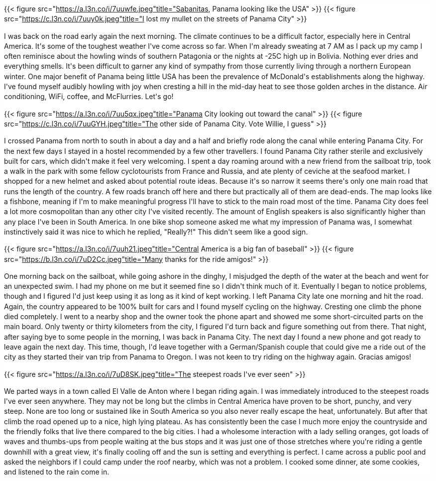 {{< figure src="https://a.l3n.co/i/7uuwfe.jpeg"title="Sabanitas, Panama looking like the USA" >}}
{{< figure src="https://c.l3n.co/i/7uuy0k.jpeg"title="I lost my mullet on the streets of Panama City" >}}

I was back on the road early again the next morning. The climate continues to be a difficult factor, especially here in Central America. It's some of the toughest weather I've come across so far. When I'm already sweating at 7 AM as I pack up my camp I often reminisce about the howling winds of southern Patagonia or the nights at -25C high up in Bolivia. Nothing ever dries and everything smells. It's been difficult to garner any kind of sympathy from those currently living through a northern European winter. One major benefit of Panama being little USA has been the prevalence of McDonald's establishments along the highway. I've found myself audibly howling with joy when cresting a hill in the mid-day heat to see those golden arches in the distance. Air conditioning, WiFi, coffee, and McFlurries. Let's go!

{{< figure src="https://a.l3n.co/i/7uu5qx.jpeg"title="Panama City looking out toward the canal" >}}
{{< figure src="https://c.l3n.co/i/7uuGYH.jpeg"title="The other side of Panama City. Vote Willie, I guess" >}}

I crossed Panama from north to south in about a day and a half and briefly rode along the canal while entering Panama City. For the next few days I stayed in a hostel recommended by a few other travellers. I found Panama City rather sterile and exclusively built for cars, which didn't make it feel very welcoming. I spent a day roaming around with a new friend from the sailboat trip, took a walk in the park with some fellow cyclotourists from France and Russia, and ate plenty of ceviche at the seafood market. I shopped for a new helmet and asked about potential route ideas. Because it's so narrow it seems there's only one main road that runs the length of the country. A few roads branch off here and there but practically all of them are dead-ends. The map looks like a fishbone, meaning if I'm to make meaningful progress I'll have to stick to the main road most of the time. Panama City does feel a lot more cosmopolitan than any other city I've visited recently. The amount of English speakers is also significantly higher than any place I've been in South America. In one bike shop someone asked me what my impression of Panama was, I somewhat instinctively said it was nice to which he replied, "Really?!" This didn't seem like a good sign.

{{< figure src="https://a.l3n.co/i/7uuh21.jpeg"title="Central America is a big fan of baseball" >}}
{{< figure src="https://b.l3n.co/i/7uD2Cc.jpeg"title="Many thanks for the ride amigos!" >}}

One morning back on the sailboat, while going ashore in the dinghy, I misjudged the depth of the water at the beach and went for an unexpected swim. I had my phone on me but it seemed fine so I didn't think much of it. Eventually I began to notice problems, though and I figured I'd just keep using it as long as it kind of kept working. I left Panama City late one morning and hit the road. Again, the country appeared to be 100% built for cars and I found myself cycling on the highway. Cresting one climb the phone died completely. I went to a nearby shop and the owner took the phone apart and showed me some short-circuited parts on the main board. Only twenty or thirty kilometers from the city, I figured I'd turn back and figure something out from there. That night, after saying bye to some people in the morning, I was back in Panama City. The next day I found a new phone and got ready to leave again the next day. This time, though, I'd leave together with a German/Spanish couple that could give me a ride out of the city as they started their van trip from Panama to Oregon. I was not keen to try riding on the highway again. Gracias amigos!

{{< figure src="https://a.l3n.co/i/7uD8SK.jpeg"title="The steepest roads I've ever seen" >}}

We parted ways in a town called El Valle de Anton where I began riding again. I was immediately introduced to the steepest roads I've ever seen anywhere. They may not be long but the climbs in Central America have proven to be short, punchy, and very steep. None are too long or sustained like in South America so you also never really escape the heat, unfortunately. But after that climb the road opened up to a nice, high lying plateau. As has consistently been the case I much more enjoy the countryside and the friendly folks that live there compared to the big cities. I had a wholesome interaction with a lady selling oranges, got loads of waves and thumbs-ups from people waiting at the bus stops and it was just one of those stretches where you're riding a gentle downhill with a great view, it's finally cooling off and the sun is setting and everything is perfect. I came across a public pool and asked the neighbors if I could camp under the roof nearby, which was not a problem. I cooked some dinner, ate some cookies, and listened to the rain come in. 
